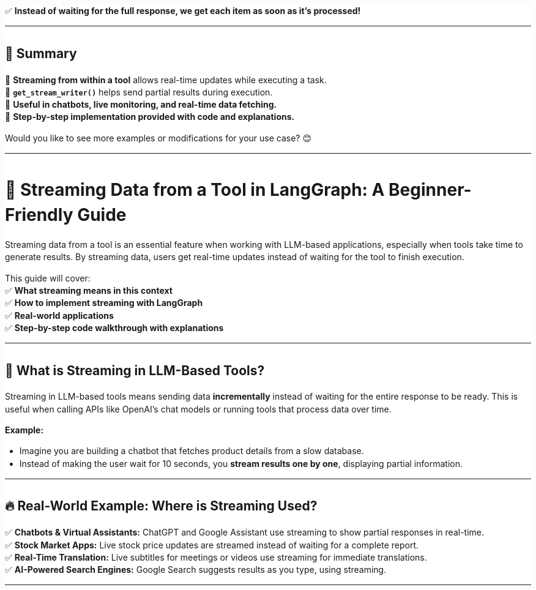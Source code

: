 ✅ **Instead of waiting for the full response, we get each item as soon as it’s processed!**  

---

## 🎯 Summary  

🔹 **Streaming from within a tool** allows real-time updates while executing a task.  
🔹 **`get_stream_writer()`** helps send partial results during execution.  
🔹 **Useful in chatbots, live monitoring, and real-time data fetching.**  
🔹 **Step-by-step implementation provided with code and explanations.**  

Would you like to see more examples or modifications for your use case? 😊

---


# 📌 **Streaming Data from a Tool in LangGraph: A Beginner-Friendly Guide**  

Streaming data from a tool is an essential feature when working with LLM-based applications, especially when tools take time to generate results. By streaming data, users get real-time updates instead of waiting for the tool to finish execution.

This guide will cover:  
✅ **What streaming means in this context**  
✅ **How to implement streaming with LangGraph**  
✅ **Real-world applications**  
✅ **Step-by-step code walkthrough with explanations**  

---  
## 🎯 **What is Streaming in LLM-Based Tools?**  
Streaming in LLM-based tools means sending data **incrementally** instead of waiting for the entire response to be ready. This is useful when calling APIs like OpenAI’s chat models or running tools that process data over time.  

**Example:**  
- Imagine you are building a chatbot that fetches product details from a slow database.  
- Instead of making the user wait for 10 seconds, you **stream results one by one**, displaying partial information.  

---

## 🔥 **Real-World Example: Where is Streaming Used?**  
✅ **Chatbots & Virtual Assistants:** ChatGPT and Google Assistant use streaming to show partial responses in real-time.  
✅ **Stock Market Apps:** Live stock price updates are streamed instead of waiting for a complete report.  
✅ **Real-Time Translation:** Live subtitles for meetings or videos use streaming for immediate translations.  
✅ **AI-Powered Search Engines:** Google Search suggests results as you type, using streaming.  

---
